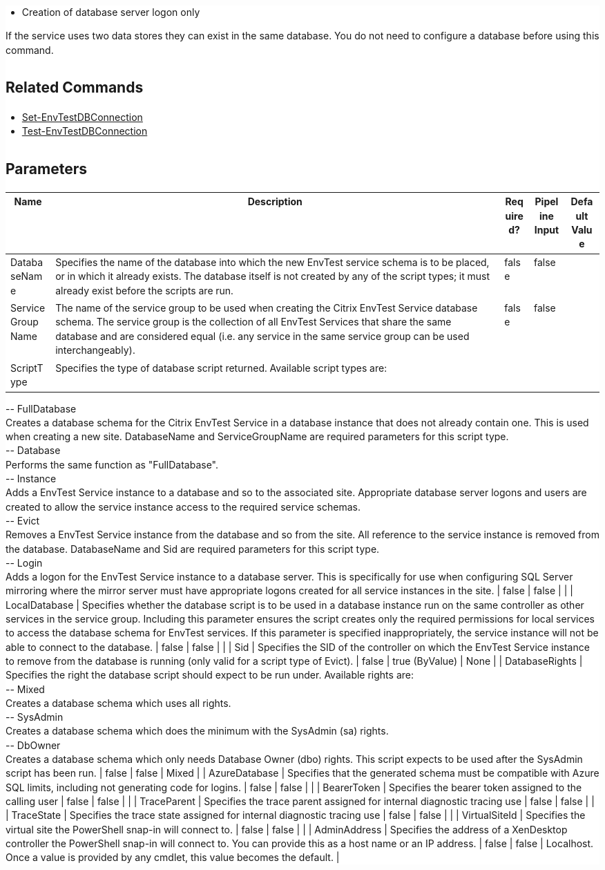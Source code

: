 * Creation of database server logon only

If the service uses two data stores they can exist in the same database. You do not need to configure a database before using this command.


## Related Commands

* [Set-EnvTestDBConnection](../Set-EnvTestDBConnection/)
* [Test-EnvTestDBConnection](../Test-EnvTestDBConnection/)
## Parameters
| Name   | Description | Required? | Pipeline Input | Default Value |
| --- | --- | --- | --- | --- |
| DatabaseName | Specifies the name of the database into which the new EnvTest service schema is to be placed, or in which it already exists. The database itself is not created by any of the script types; it must already exist before the scripts are run. | false | false |  |
| ServiceGroupName | The name of the service group to be used when creating the Citrix EnvTest Service database schema. The service group is the collection of all EnvTest Services that share the same database and are considered equal (i.e. any service in the same service group can be used interchangeably). | false | false |  |
| ScriptType | Specifies the type of database script returned. Available script types are:  
-- FullDatabase  
Creates a database schema for the Citrix EnvTest Service in a database instance that does not already contain one. This is used when creating a new site. DatabaseName and ServiceGroupName are required parameters for this script type.  
-- Database  
Performs the same function as "FullDatabase".  
-- Instance  
Adds a EnvTest Service instance to a database and so to the associated site. Appropriate database server logons and users are created to allow the service instance access to the required service schemas.  
-- Evict  
Removes a EnvTest Service instance from the database and so from the site. All reference to the service instance is removed from the database. DatabaseName and Sid are required parameters for this script type.  
-- Login  
Adds a logon for the EnvTest Service instance to a database server. This is specifically for use when configuring SQL Server mirroring where the mirror server must have appropriate logons created for all service instances in the site. | false | false |  |
| LocalDatabase | Specifies whether the database script is to be used in a database instance run on the same controller as other services in the service group. Including this parameter ensures the script creates only the required permissions for local services to access the database schema for EnvTest services. If this parameter is specified inappropriately, the service instance will not be able to connect to the database. | false | false |  |
| Sid | Specifies the SID of the controller on which the EnvTest Service instance to remove from the database is running (only valid for a script type of Evict). | false | true (ByValue) | None |
| DatabaseRights | Specifies the right the database script should expect to be run under.  Available rights are:  
-- Mixed  
Creates a database schema which uses all rights.  
-- SysAdmin  
Creates a database schema which does the minimum with the SysAdmin (sa) rights.  
-- DbOwner  
Creates a database schema which only needs Database Owner (dbo) rights. This script expects to be used after the SysAdmin script has been run. | false | false | Mixed |
| AzureDatabase | Specifies that the generated schema must be compatible with Azure SQL limits, including not generating code for logins. | false | false |  |
| BearerToken | Specifies the bearer token assigned to the calling user | false | false |  |
| TraceParent | Specifies the trace parent assigned for internal diagnostic tracing use | false | false |  |
| TraceState | Specifies the trace state assigned for internal diagnostic tracing use | false | false |  |
| VirtualSiteId | Specifies the virtual site the PowerShell snap-in will connect to. | false | false |  |
| AdminAddress | Specifies the address of a XenDesktop controller the PowerShell snap-in will connect to. You can provide this as a host name or an IP address. | false | false | Localhost. Once a value is provided by any cmdlet, this value becomes the default. |
